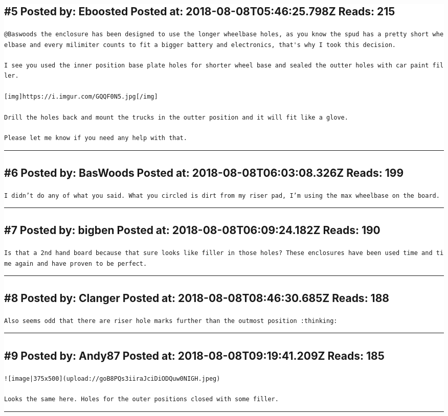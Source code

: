 ## \#5 Posted by: Eboosted Posted at: 2018-08-08T05:46:25.798Z Reads: 215

```
@Baswoods the enclosure has been designed to use the longer wheelbase holes, as you know the spud has a pretty short wheelbase and every milimiter counts to fit a bigger battery and electronics, that's why I took this decision. 

I see you used the inner position base plate holes for shorter wheel base and sealed the outter holes with car paint filler. 

[img]https://i.imgur.com/GQQF0N5.jpg[/img] 

Drill the holes back and mount the trucks in the outter position and it will fit like a glove. 

Please let me know if you need any help with that.
```

---
## \#6 Posted by: BasWoods Posted at: 2018-08-08T06:03:08.326Z Reads: 199

```
I didn’t do any of what you said. What you circled is dirt from my riser pad, I’m using the max wheelbase on the board.
```

---
## \#7 Posted by: bigben Posted at: 2018-08-08T06:09:24.182Z Reads: 190

```
Is that a 2nd hand board because that sure looks like filler in those holes? These enclosures have been used time and time again and have proven to be perfect.
```

---
## \#8 Posted by: Clanger Posted at: 2018-08-08T08:46:30.685Z Reads: 188

```
Also seems odd that there are riser hole marks further than the outmost position :thinking:
```

---
## \#9 Posted by: Andy87 Posted at: 2018-08-08T09:19:41.209Z Reads: 185

```
![image|375x500](upload://goB8PQs3iiraJciDiODQuw0NIGH.jpeg)

Looks the same here. Holes for the outer positions closed with some filler.
```

---